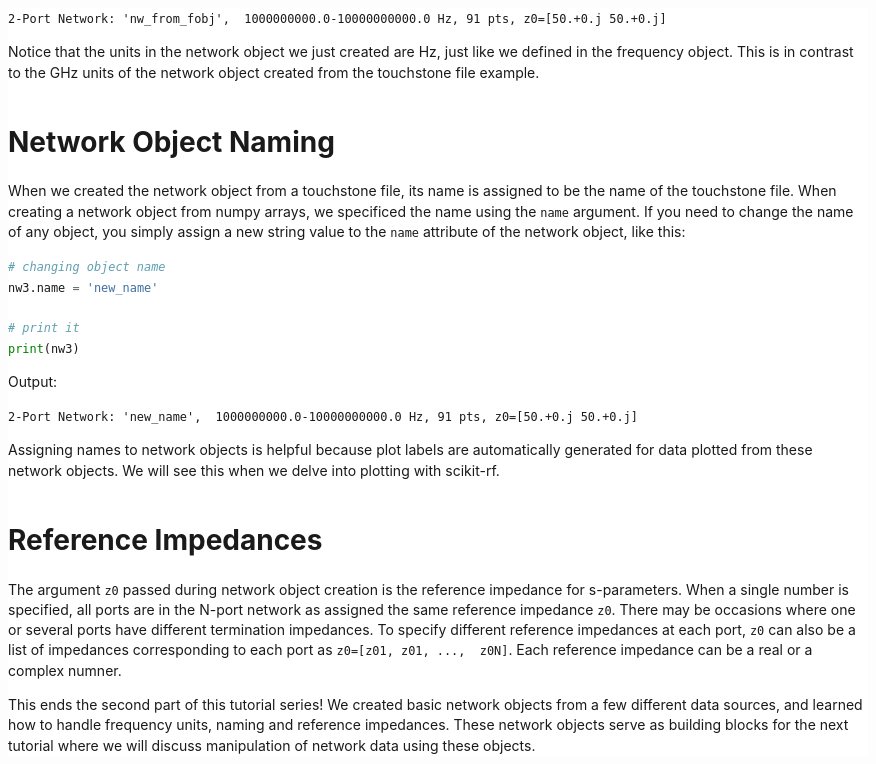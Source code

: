 ```
2-Port Network: 'nw_from_fobj',  1000000000.0-10000000000.0 Hz, 91 pts, z0=[50.+0.j 50.+0.j]
```

Notice that the units in the network object we just created are Hz, just like we defined in the frequency object. This is in contrast to the GHz units of the network object created from the touchstone file example.

# Network Object Naming

When we created the network object from a touchstone file, its name is assigned to be the name of the touchstone file. When creating a network object from numpy arrays, we specificed the name using the `name` argument. If you need to change the name of any object, you simply assign a new string value to the `name` attribute of the network object, like this:

```python
# changing object name
nw3.name = 'new_name'

# print it
print(nw3)
```

Output:

```
2-Port Network: 'new_name',  1000000000.0-10000000000.0 Hz, 91 pts, z0=[50.+0.j 50.+0.j]
```
Assigning names to network objects is helpful because plot labels are automatically generated for data plotted from these network objects. We will see this when we delve into plotting with scikit-rf.

# Reference Impedances

The argument `z0` passed during network object creation is the reference impedance for s-parameters. When a single number is specified, all ports are in the N-port network as assigned the same reference impedance `z0`. There may be occasions where one or several ports have different termination impedances. To specify different reference impedances at each port, `z0` can also be a list of impedances corresponding to each port as `z0=[z01, z01, ...,  z0N]`. Each reference impedance can be a real or a complex numner.

This ends the second part of this tutorial series! We created basic network objects from a few different data sources, and learned how to handle frequency units, naming and reference impedances. These network objects serve as building blocks for the next tutorial where we will discuss manipulation of network data using these objects.
